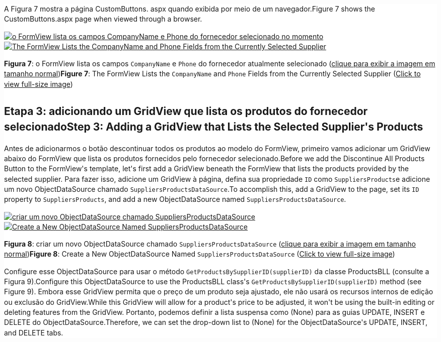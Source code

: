 <span data-ttu-id="f340d-156">A Figura 7 mostra a página CustomButtons. aspx quando exibida por meio de um navegador.</span><span class="sxs-lookup"><span data-stu-id="f340d-156">Figure 7 shows the CustomButtons.aspx page when viewed through a browser.</span></span>

<span data-ttu-id="f340d-157">[![o FormView lista os campos CompanyName e Phone do fornecedor selecionado no momento](adding-and-responding-to-buttons-to-a-gridview-cs/_static/image16.png)](adding-and-responding-to-buttons-to-a-gridview-cs/_static/image15.png)</span><span class="sxs-lookup"><span data-stu-id="f340d-157">[![The FormView Lists the CompanyName and Phone Fields from the Currently Selected Supplier](adding-and-responding-to-buttons-to-a-gridview-cs/_static/image16.png)](adding-and-responding-to-buttons-to-a-gridview-cs/_static/image15.png)</span></span>

<span data-ttu-id="f340d-158">**Figura 7**: o FormView lista os campos `CompanyName` e `Phone` do fornecedor atualmente selecionado ([clique para exibir a imagem em tamanho normal](adding-and-responding-to-buttons-to-a-gridview-cs/_static/image17.png))</span><span class="sxs-lookup"><span data-stu-id="f340d-158">**Figure 7**: The FormView Lists the `CompanyName` and `Phone` Fields from the Currently Selected Supplier ([Click to view full-size image](adding-and-responding-to-buttons-to-a-gridview-cs/_static/image17.png))</span></span>

## <a name="step-3-adding-a-gridview-that-lists-the-selected-suppliers-products"></a><span data-ttu-id="f340d-159">Etapa 3: adicionando um GridView que lista os produtos do fornecedor selecionado</span><span class="sxs-lookup"><span data-stu-id="f340d-159">Step 3: Adding a GridView that Lists the Selected Supplier's Products</span></span>

<span data-ttu-id="f340d-160">Antes de adicionarmos o botão descontinuar todos os produtos ao modelo do FormView, primeiro vamos adicionar um GridView abaixo do FormView que lista os produtos fornecidos pelo fornecedor selecionado.</span><span class="sxs-lookup"><span data-stu-id="f340d-160">Before we add the Discontinue All Products Button to the FormView's template, let's first add a GridView beneath the FormView that lists the products provided by the selected supplier.</span></span> <span data-ttu-id="f340d-161">Para fazer isso, adicione um GridView à página, defina sua propriedade `ID` como `SuppliersProducts`e adicione um novo ObjectDataSource chamado `SuppliersProductsDataSource`.</span><span class="sxs-lookup"><span data-stu-id="f340d-161">To accomplish this, add a GridView to the page, set its `ID` property to `SuppliersProducts`, and add a new ObjectDataSource named `SuppliersProductsDataSource`.</span></span>

<span data-ttu-id="f340d-162">[![criar um novo ObjectDataSource chamado SuppliersProductsDataSource](adding-and-responding-to-buttons-to-a-gridview-cs/_static/image19.png)](adding-and-responding-to-buttons-to-a-gridview-cs/_static/image18.png)</span><span class="sxs-lookup"><span data-stu-id="f340d-162">[![Create a New ObjectDataSource Named SuppliersProductsDataSource](adding-and-responding-to-buttons-to-a-gridview-cs/_static/image19.png)](adding-and-responding-to-buttons-to-a-gridview-cs/_static/image18.png)</span></span>

<span data-ttu-id="f340d-163">**Figura 8**: criar um novo ObjectDataSource chamado `SuppliersProductsDataSource` ([clique para exibir a imagem em tamanho normal](adding-and-responding-to-buttons-to-a-gridview-cs/_static/image20.png))</span><span class="sxs-lookup"><span data-stu-id="f340d-163">**Figure 8**: Create a New ObjectDataSource Named `SuppliersProductsDataSource` ([Click to view full-size image](adding-and-responding-to-buttons-to-a-gridview-cs/_static/image20.png))</span></span>

<span data-ttu-id="f340d-164">Configure esse ObjectDataSource para usar o método `GetProductsBySupplierID(supplierID)` da classe ProductsBLL (consulte a Figura 9).</span><span class="sxs-lookup"><span data-stu-id="f340d-164">Configure this ObjectDataSource to use the ProductsBLL class's `GetProductsBySupplierID(supplierID)` method (see Figure 9).</span></span> <span data-ttu-id="f340d-165">Embora esse GridView permita que o preço de um produto seja ajustado, ele não usará os recursos internos de edição ou exclusão do GridView.</span><span class="sxs-lookup"><span data-stu-id="f340d-165">While this GridView will allow for a product's price to be adjusted, it won't be using the built-in editing or deleting features from the GridView.</span></span> <span data-ttu-id="f340d-166">Portanto, podemos definir a lista suspensa como (None) para as guias UPDATE, INSERT e DELETE do ObjectDataSource.</span><span class="sxs-lookup"><span data-stu-id="f340d-166">Therefore, we can set the drop-down list to (None) for the ObjectDataSource's UPDATE, INSERT, and DELETE tabs.</span></span>
